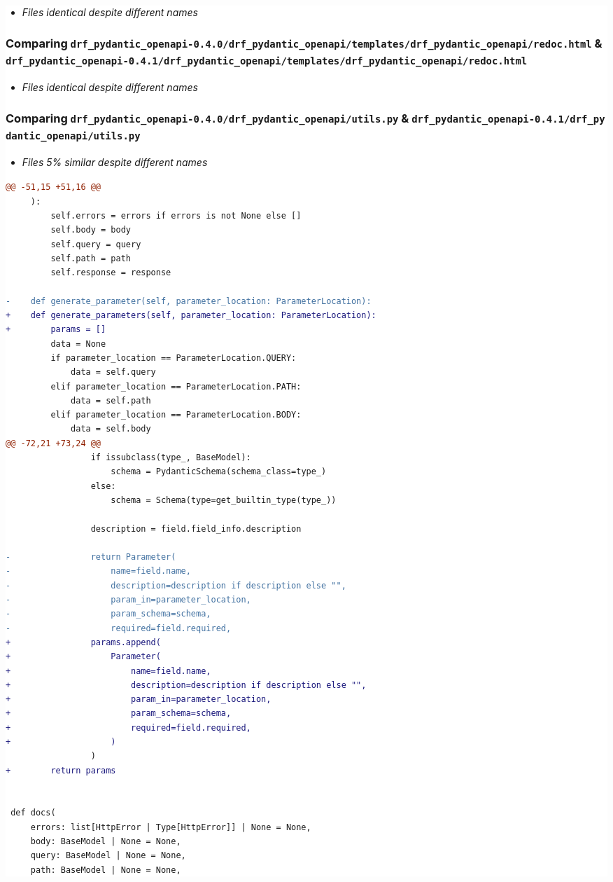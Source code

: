  * *Files identical despite different names*

### Comparing `drf_pydantic_openapi-0.4.0/drf_pydantic_openapi/templates/drf_pydantic_openapi/redoc.html` & `drf_pydantic_openapi-0.4.1/drf_pydantic_openapi/templates/drf_pydantic_openapi/redoc.html`

 * *Files identical despite different names*

### Comparing `drf_pydantic_openapi-0.4.0/drf_pydantic_openapi/utils.py` & `drf_pydantic_openapi-0.4.1/drf_pydantic_openapi/utils.py`

 * *Files 5% similar despite different names*

```diff
@@ -51,15 +51,16 @@
     ):
         self.errors = errors if errors is not None else []
         self.body = body
         self.query = query
         self.path = path
         self.response = response
 
-    def generate_parameter(self, parameter_location: ParameterLocation):
+    def generate_parameters(self, parameter_location: ParameterLocation):
+        params = []
         data = None
         if parameter_location == ParameterLocation.QUERY:
             data = self.query
         elif parameter_location == ParameterLocation.PATH:
             data = self.path
         elif parameter_location == ParameterLocation.BODY:
             data = self.body
@@ -72,21 +73,24 @@
                 if issubclass(type_, BaseModel):
                     schema = PydanticSchema(schema_class=type_)
                 else:
                     schema = Schema(type=get_builtin_type(type_))
 
                 description = field.field_info.description
 
-                return Parameter(
-                    name=field.name,
-                    description=description if description else "",
-                    param_in=parameter_location,
-                    param_schema=schema,
-                    required=field.required,
+                params.append(
+                    Parameter(
+                        name=field.name,
+                        description=description if description else "",
+                        param_in=parameter_location,
+                        param_schema=schema,
+                        required=field.required,
+                    )
                 )
+        return params
 
 
 def docs(
     errors: list[HttpError | Type[HttpError]] | None = None,
     body: BaseModel | None = None,
     query: BaseModel | None = None,
     path: BaseModel | None = None,
```